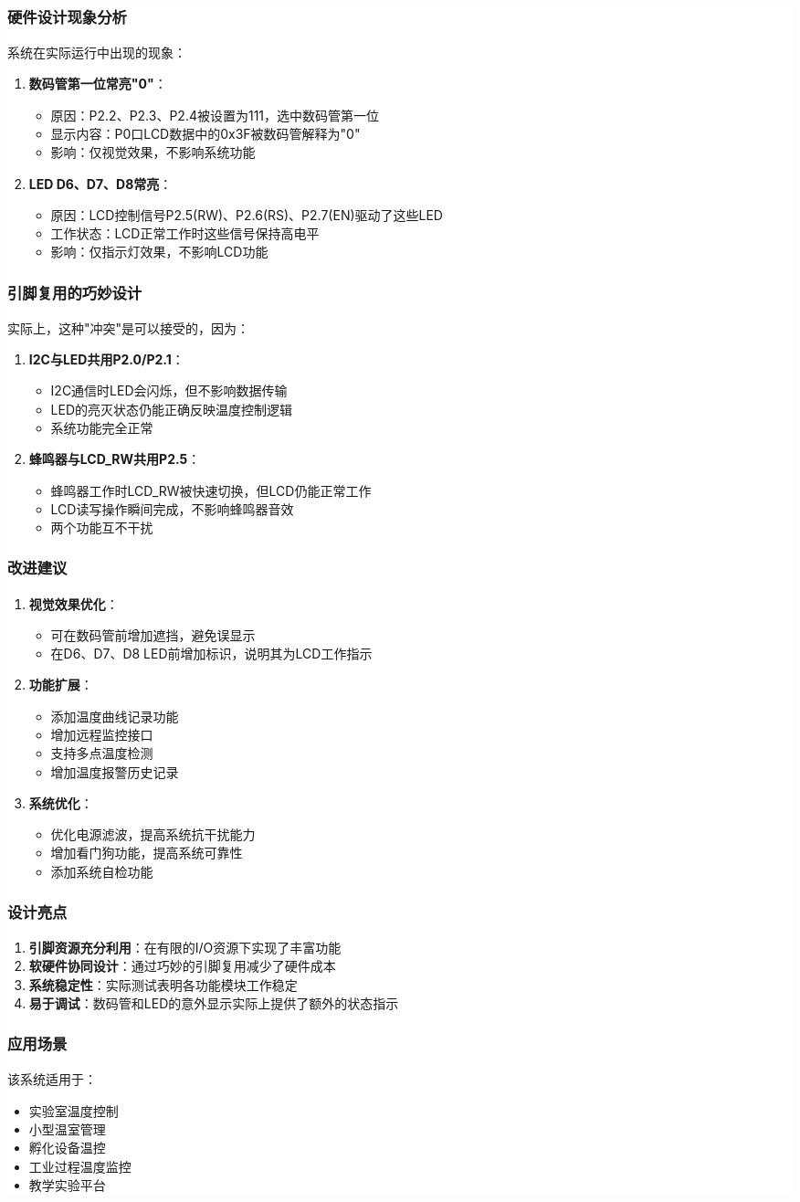 ### 硬件设计现象分析
系统在实际运行中出现的现象：
1. **数码管第一位常亮"0"**：
   - 原因：P2.2、P2.3、P2.4被设置为111，选中数码管第一位
   - 显示内容：P0口LCD数据中的0x3F被数码管解释为"0"
   - 影响：仅视觉效果，不影响系统功能
   
2. **LED D6、D7、D8常亮**：
   - 原因：LCD控制信号P2.5(RW)、P2.6(RS)、P2.7(EN)驱动了这些LED
   - 工作状态：LCD正常工作时这些信号保持高电平
   - 影响：仅指示灯效果，不影响LCD功能

### 引脚复用的巧妙设计
实际上，这种"冲突"是可以接受的，因为：
1. **I2C与LED共用P2.0/P2.1**：
   - I2C通信时LED会闪烁，但不影响数据传输
   - LED的亮灭状态仍能正确反映温度控制逻辑
   - 系统功能完全正常

2. **蜂鸣器与LCD_RW共用P2.5**：
   - 蜂鸣器工作时LCD_RW被快速切换，但LCD仍能正常工作
   - LCD读写操作瞬间完成，不影响蜂鸣器音效
   - 两个功能互不干扰

### 改进建议
1. **视觉效果优化**：
   - 可在数码管前增加遮挡，避免误显示
   - 在D6、D7、D8 LED前增加标识，说明其为LCD工作指示
   
2. **功能扩展**：
   - 添加温度曲线记录功能
   - 增加远程监控接口
   - 支持多点温度检测
   - 增加温度报警历史记录

3. **系统优化**：
   - 优化电源滤波，提高系统抗干扰能力
   - 增加看门狗功能，提高系统可靠性
   - 添加系统自检功能

### 设计亮点
1. **引脚资源充分利用**：在有限的I/O资源下实现了丰富功能
2. **软硬件协同设计**：通过巧妙的引脚复用减少了硬件成本
3. **系统稳定性**：实际测试表明各功能模块工作稳定
4. **易于调试**：数码管和LED的意外显示实际上提供了额外的状态指示

### 应用场景
该系统适用于：
- 实验室温度控制
- 小型温室管理
- 孵化设备温控
- 工业过程温度监控
- 教学实验平台
